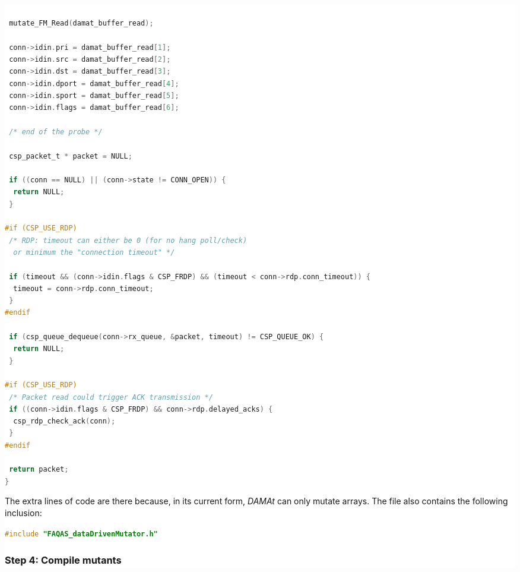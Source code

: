 ```c

 mutate_FM_Read(damat_buffer_read);

 conn->idin.pri = damat_buffer_read[1];
 conn->idin.src = damat_buffer_read[2];
 conn->idin.dst = damat_buffer_read[3];
 conn->idin.dport = damat_buffer_read[4];
 conn->idin.sport = damat_buffer_read[5];
 conn->idin.flags = damat_buffer_read[6];

 /* end of the probe */

 csp_packet_t * packet = NULL;

 if ((conn == NULL) || (conn->state != CONN_OPEN)) {
  return NULL;
 }

#if (CSP_USE_RDP)
 /* RDP: timeout can either be 0 (for no hang poll/check)
  or minimum the "connection timeout" */

 if (timeout && (conn->idin.flags & CSP_FRDP) && (timeout < conn->rdp.conn_timeout)) {
  timeout = conn->rdp.conn_timeout;
 }
#endif

 if (csp_queue_dequeue(conn->rx_queue, &packet, timeout) != CSP_QUEUE_OK) {
  return NULL;
 }

#if (CSP_USE_RDP)
 /* Packet read could trigger ACK transmission */
 if ((conn->idin.flags & CSP_FRDP) && conn->rdp.delayed_acks) {
  csp_rdp_check_ack(conn);
 }
#endif

 return packet;
}

```

The extra lines of code are there because, in its current form, *DAMAt* can only mutate arrays.
The file also contains the following inclusion:

```c
#include "FAQAS_dataDrivenMutator.h"
```

### Step 4: Compile mutants
